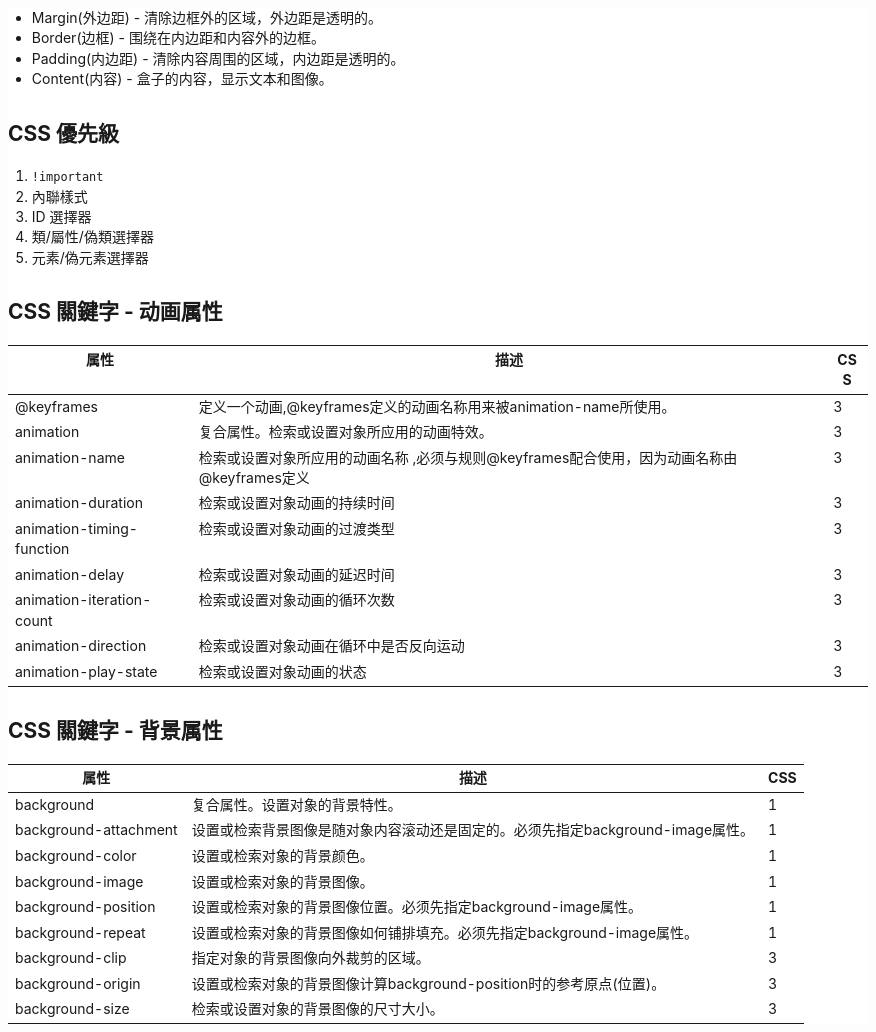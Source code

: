 - Margin(外边距) - 清除边框外的区域，外边距是透明的。
- Border(边框) - 围绕在内边距和内容外的边框。
- Padding(内边距) - 清除内容周围的区域，内边距是透明的。
- Content(内容) - 盒子的内容，显示文本和图像。

## CSS 優先級

1. `!important`
2. 內聯樣式
3. ID 選擇器
4. 類/屬性/偽類選擇器
5. 元素/偽元素選擇器

## CSS 關鍵字 - 动画属性



|属性	|描述	|CSS|
|---|---|---|
|@keyframes	|定义一个动画,@keyframes定义的动画名称用来被animation-name所使用。	|3|
|animation	|复合属性。检索或设置对象所应用的动画特效。	|3|
|animation-name	|检索或设置对象所应用的动画名称 ,必须与规则@keyframes配合使用，因为动画名称由@keyframes定义	|3|
|animation-duration	|检索或设置对象动画的持续时间	|3|
|animation-timing-function	|检索或设置对象动画的过渡类型	|3|
|animation-delay	|检索或设置对象动画的延迟时间	|3|
|animation-iteration-count	|检索或设置对象动画的循环次数	|3|
|animation-direction	|检索或设置对象动画在循环中是否反向运动	|3|
|animation-play-state	|检索或设置对象动画的状态	|3|

## CSS 關鍵字 - 背景属性



|属性	|描述	|CSS|
|---|---|---|
|background	|复合属性。设置对象的背景特性。	|1|
|background-attachment	|设置或检索背景图像是随对象内容滚动还是固定的。必须先指定background-image属性。	|1|
|background-color	|设置或检索对象的背景颜色。	|1|
|background-image	|设置或检索对象的背景图像。	|1|
|background-position	|设置或检索对象的背景图像位置。必须先指定background-image属性。	|1
|background-repeat	|设置或检索对象的背景图像如何铺排填充。必须先指定background-image属性。	|1
|background-clip	|指定对象的背景图像向外裁剪的区域。	|3
|background-origin	|设置或检索对象的背景图像计算background-position时的参考原点(位置)。	|3
|background-size	|检索或设置对象的背景图像的尺寸大小。	|3
